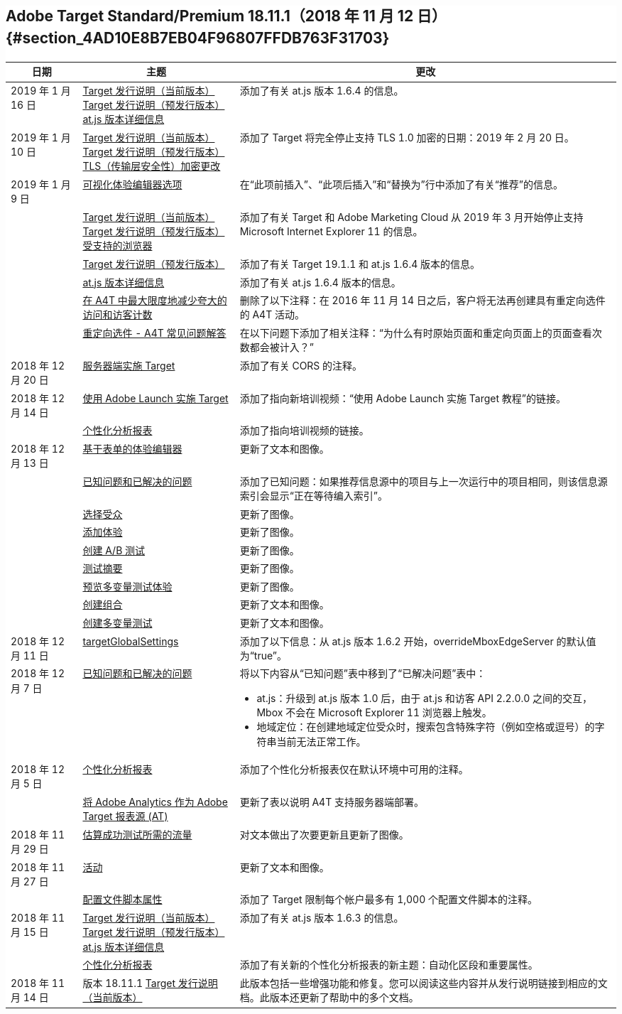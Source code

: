 
## Adobe Target Standard/Premium 18.11.1（2018 年 11 月 12 日）{#section_4AD10E8B7EB04F96807FFDB763F31703}

| 日期 | 主题 | 更改 |
|--- |--- |--- |
| 2019 年 1 月 16 日 | [Target 发行说明（当前版本）](/help/r-release-notes/release-notes.md)<br>[Target 发行说明（预发行版本）](/help/r-release-notes/target-release-notes.md)<br>[at.js 版本详细信息](/help/c-implementing-target/c-implementing-target-for-client-side-web/target-atjs-versions.md) | 添加了有关 at.js 版本 1.6.4 的信息。 |
| 2019 年 1 月 10 日 | [Target 发行说明（当前版本）](/help/r-release-notes/release-notes.md)<br>[Target 发行说明（预发行版本）](/help/r-release-notes/target-release-notes.md)<br>[TLS（传输层安全性）加密更改](/help/c-implementing-target/c-considerations-before-you-implement-target/tls-transport-layer-security-encryption.md) | 添加了 Target 将完全停止支持 TLS 1.0 加密的日期：2019 年 2 月 20 日。 |
| 2019 年 1 月 9 日 | [可视化体验编辑器选项](/help/c-experiences/c-visual-experience-composer/viztarget-options.md) | 在“此项前插入”、“此项后插入”和“替换为”行中添加了有关“推荐”的信息。 |
|  | [Target 发行说明（当前版本）](/help/r-release-notes/release-notes.md)<br>[Target 发行说明（预发行版本）](/help/r-release-notes/target-release-notes.md)<br>[受支持的浏览器](/help/c-implementing-target/c-considerations-before-you-implement-target/supported-browsers.md) | 添加了有关 Target 和 Adobe Marketing Cloud 从 2019 年 3 月开始停止支持 Microsoft Internet Explorer 11 的信息。 |
|  | [Target 发行说明（预发行版本）](/help/r-release-notes/target-release-notes.md) | 添加了有关 Target 19.1.1 和 at.js 1.6.4 版本的信息。 |
|  | [at.js 版本详细信息](/help/c-implementing-target/c-implementing-target-for-client-side-web/target-atjs-versions.md) | 添加了有关 at.js 1.6.4 版本的信息。 |
|  | [在 A4T 中最大限度地减少夸大的访问和访客计数](/help/c-integrating-target-with-mac/a4t/c-a4t-troubleshooting/minimizing-inflated-visit-and-visitor-counts-a4t.md) | 删除了以下注释：在 2016 年 11 月 14 日之后，客户将无法再创建具有重定向选件的 A4T 活动。 |
|  | [重定向选件 - A4T 常见问题解答](/help/c-integrating-target-with-mac/a4t/r-a4t-faq/a4t-faq-redirect-offers.md) | 在以下问题下添加了相关注释：“为什么有时原始页面和重定向页面上的页面查看次数都会被计入？” |
| 2018 年 12 月 20 日 | [服务器端实施 Target](../c-implementing-target/c-api-and-sdk-overview/api-and-sdk-overview.md) | 添加了有关 CORS 的注释。 |
| 2018 年 12 月 14 日 | [使用 Adobe Launch 实施 Target](../c-implementing-target/c-implementing-target-for-client-side-web/how-to-deployatjs/cmp-implementing-target-using-adobe-launch.md) | 添加了指向新培训视频：“使用 Adobe Launch 实施 Target 教程”的链接。 |
|  | [个性化分析报表](../c-reports/c-personalization-insights-reports/personalization-insights-reports.md) | 添加了指向培训视频的链接。 |
| 2018 年 12 月 13 日 | [基于表单的体验编辑器](../c-experiences/form-experience-composer.md) | 更新了文本和图像。 |
|  | [已知问题和已解决的问题](known-issues-resolved-issues.md) | 添加了已知问题：如果推荐信息源中的项目与上一次运行中的项目相同，则该信息源索引会显示“正在等待编入索引”。 |
|  | [选择受众](../c-activities/t-test-ab/t-test-create-ab/ab-audience.md) | 更新了图像。 |
|  | [添加体验](../c-activities/t-test-ab/t-test-create-ab/ab-add-experience.md) | 更新了图像。 |
|  | [创建 A/B 测试](../c-activities/t-test-ab/t-test-create-ab/test-create-ab.md) | 更新了图像。 |
|  | [测试摘要](../c-activities/c-multivariate-testing/t-create-multivariate-test/test-summary.md) | 更新了图像。 |
|  | [预览多变量测试体验](../c-activities/c-multivariate-testing/t-create-multivariate-test/preview-experiences.md) | 更新了图像。 |
|  | [创建组合](../c-activities/c-multivariate-testing/t-create-multivariate-test/add-offers.md) | 更新了文本和图像。 |
|  | [创建多变量测试](../c-activities/c-multivariate-testing/t-create-multivariate-test/create-multivariate-test.md) | 更新了文本和图像。 |
| 2018 年 12 月 11 日 | [targetGlobalSettings](/help/c-implementing-target/c-implementing-target-for-client-side-web/targetgobalsettings.md) | 添加了以下信息：从 at.js 版本 1.6.2 开始，overrideMboxEdgeServer 的默认值为“true”。 |
| 2018 年 12 月 7 日 | [已知问题和已解决的问题](known-issues-resolved-issues.md) | 将以下内容从“已知问题”表中移到了“已解决问题”表中： <ul><li>at.js：升级到 at.js 版本 1.0 后，由于 at.js 和访客 API 2.2.0.0 之间的交互，Mbox 不会在 Microsoft Explorer 11 浏览器上触发。</li><li>地域定位：在创建地域定位受众时，搜索包含特殊字符（例如空格或逗号）的字符串当前无法正常工作。</li></ul> |
| 2018 年 12 月 5 日 | [ 个性化分析报表 ](../c-reports/c-personalization-insights-reports/personalization-insights-reports.md) | 添加了个性化分析报表仅在默认环境中可用的注释。 |
|  | [将 Adobe Analytics 作为 Adobe Target 报表源 (AT)](../c-integrating-target-with-mac/a4t/a4t.md) | 更新了表以说明 A4T 支持服务器端部署。 |
| 2018 年 11 月 29 日 | [ 估算成功测试所需的流量](../c-activities/c-multivariate-testing/t-create-multivariate-test/traffic-estimator.md) | 对文本做出了次要更新且更新了图像。 |
| 2018 年 11 月 27 日 | [ 活动 ](../c-activities/activities.md#concept_D317A95A1AB54674BA7AB65C7985BA03) | 更新了文本和图像。 |
|  | [配置文件脚本属性](../c-target/c-visitor-profile/profile-parameters.md#concept_8C07AEAB0A144FECA8B4FEB091AED4D2) | 添加了 Target 限制每个帐户最多有 1,000 个配置文件脚本的注释。 |
| 2018 年 11 月 15 日 | [Target 发行说明（当前版本）](../r-release-notes/release-notes.md#reference_8FE40B43A5A34DDF8F26A53D55EE036A)<br>[Target 发行说明（预发行版本）](../r-release-notes/target-release-notes.md#reference_4A966062C61048D1A81412E2DDB16E34)<br>[at.js 版本详细信息](../c-implementing-target/c-implementing-target-for-client-side-web/target-atjs-versions.md#reference_DBB5EDB79EC44E558F9E08D4774A0F7A) | 添加了有关 at.js 版本 1.6.3 的信息。 |
|  | [ 个性化分析报表 ](../c-reports/c-personalization-insights-reports/personalization-insights-reports.md#concept_A897070E1EDC403EB84CFB7A6ECAD767) | 添加了有关新的个性化分析报表的新主题：自动化区段和重要属性。 |
| 2018 年 11 月 14 日 | 版本 18.11.1 [Target 发行说明（当前版本）](../r-release-notes/release-notes.md#reference_8FE40B43A5A34DDF8F26A53D55EE036A) | 此版本包括一些增强功能和修复。您可以阅读这些内容并从发行说明链接到相应的文档。此版本还更新了帮助中的多个文档。 |

